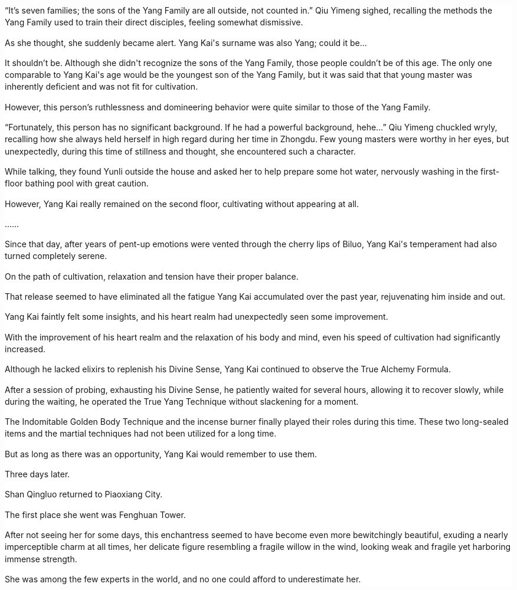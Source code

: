 “It’s seven families; the sons of the Yang Family are all outside, not counted in.” Qiu Yimeng sighed, recalling the methods the Yang Family used to train their direct disciples, feeling somewhat dismissive.

As she thought, she suddenly became alert. Yang Kai's surname was also Yang; could it be...

It shouldn’t be. Although she didn't recognize the sons of the Yang Family, those people couldn’t be of this age. The only one comparable to Yang Kai's age would be the youngest son of the Yang Family, but it was said that that young master was inherently deficient and was not fit for cultivation.

However, this person’s ruthlessness and domineering behavior were quite similar to those of the Yang Family.

“Fortunately, this person has no significant background. If he had a powerful background, hehe…” Qiu Yimeng chuckled wryly, recalling how she always held herself in high regard during her time in Zhongdu. Few young masters were worthy in her eyes, but unexpectedly, during this time of stillness and thought, she encountered such a character.

While talking, they found Yunli outside the house and asked her to help prepare some hot water, nervously washing in the first-floor bathing pool with great caution.

However, Yang Kai really remained on the second floor, cultivating without appearing at all.

……

Since that day, after years of pent-up emotions were vented through the cherry lips of Biluo, Yang Kai's temperament had also turned completely serene.

On the path of cultivation, relaxation and tension have their proper balance.

That release seemed to have eliminated all the fatigue Yang Kai accumulated over the past year, rejuvenating him inside and out.

Yang Kai faintly felt some insights, and his heart realm had unexpectedly seen some improvement.

With the improvement of his heart realm and the relaxation of his body and mind, even his speed of cultivation had significantly increased.

Although he lacked elixirs to replenish his Divine Sense, Yang Kai continued to observe the True Alchemy Formula.

After a session of probing, exhausting his Divine Sense, he patiently waited for several hours, allowing it to recover slowly, while during the waiting, he operated the True Yang Technique without slackening for a moment.

The Indomitable Golden Body Technique and the incense burner finally played their roles during this time. These two long-sealed items and the martial techniques had not been utilized for a long time.

But as long as there was an opportunity, Yang Kai would remember to use them.

Three days later.

Shan Qingluo returned to Piaoxiang City.

The first place she went was Fenghuan Tower.

After not seeing her for some days, this enchantress seemed to have become even more bewitchingly beautiful, exuding a nearly imperceptible charm at all times, her delicate figure resembling a fragile willow in the wind, looking weak and fragile yet harboring immense strength.

She was among the few experts in the world, and no one could afford to underestimate her.
